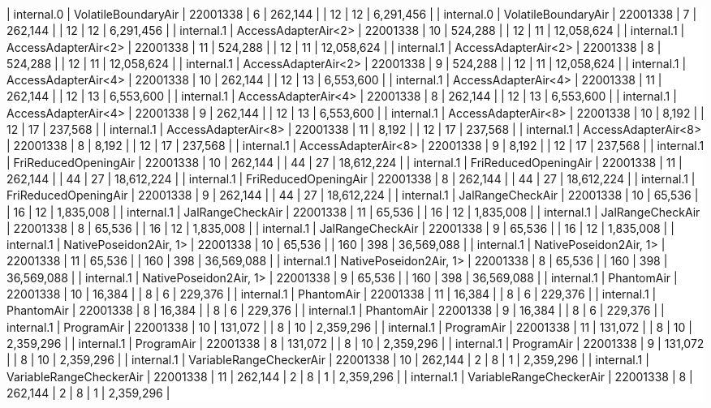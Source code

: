 | internal.0 | VolatileBoundaryAir | 22001338 | 6 | 262,144 |  | 12 | 12 | 6,291,456 | 
| internal.0 | VolatileBoundaryAir | 22001338 | 7 | 262,144 |  | 12 | 12 | 6,291,456 | 
| internal.1 | AccessAdapterAir<2> | 22001338 | 10 | 524,288 |  | 12 | 11 | 12,058,624 | 
| internal.1 | AccessAdapterAir<2> | 22001338 | 11 | 524,288 |  | 12 | 11 | 12,058,624 | 
| internal.1 | AccessAdapterAir<2> | 22001338 | 8 | 524,288 |  | 12 | 11 | 12,058,624 | 
| internal.1 | AccessAdapterAir<2> | 22001338 | 9 | 524,288 |  | 12 | 11 | 12,058,624 | 
| internal.1 | AccessAdapterAir<4> | 22001338 | 10 | 262,144 |  | 12 | 13 | 6,553,600 | 
| internal.1 | AccessAdapterAir<4> | 22001338 | 11 | 262,144 |  | 12 | 13 | 6,553,600 | 
| internal.1 | AccessAdapterAir<4> | 22001338 | 8 | 262,144 |  | 12 | 13 | 6,553,600 | 
| internal.1 | AccessAdapterAir<4> | 22001338 | 9 | 262,144 |  | 12 | 13 | 6,553,600 | 
| internal.1 | AccessAdapterAir<8> | 22001338 | 10 | 8,192 |  | 12 | 17 | 237,568 | 
| internal.1 | AccessAdapterAir<8> | 22001338 | 11 | 8,192 |  | 12 | 17 | 237,568 | 
| internal.1 | AccessAdapterAir<8> | 22001338 | 8 | 8,192 |  | 12 | 17 | 237,568 | 
| internal.1 | AccessAdapterAir<8> | 22001338 | 9 | 8,192 |  | 12 | 17 | 237,568 | 
| internal.1 | FriReducedOpeningAir | 22001338 | 10 | 262,144 |  | 44 | 27 | 18,612,224 | 
| internal.1 | FriReducedOpeningAir | 22001338 | 11 | 262,144 |  | 44 | 27 | 18,612,224 | 
| internal.1 | FriReducedOpeningAir | 22001338 | 8 | 262,144 |  | 44 | 27 | 18,612,224 | 
| internal.1 | FriReducedOpeningAir | 22001338 | 9 | 262,144 |  | 44 | 27 | 18,612,224 | 
| internal.1 | JalRangeCheckAir | 22001338 | 10 | 65,536 |  | 16 | 12 | 1,835,008 | 
| internal.1 | JalRangeCheckAir | 22001338 | 11 | 65,536 |  | 16 | 12 | 1,835,008 | 
| internal.1 | JalRangeCheckAir | 22001338 | 8 | 65,536 |  | 16 | 12 | 1,835,008 | 
| internal.1 | JalRangeCheckAir | 22001338 | 9 | 65,536 |  | 16 | 12 | 1,835,008 | 
| internal.1 | NativePoseidon2Air<BabyBearParameters>, 1> | 22001338 | 10 | 65,536 |  | 160 | 398 | 36,569,088 | 
| internal.1 | NativePoseidon2Air<BabyBearParameters>, 1> | 22001338 | 11 | 65,536 |  | 160 | 398 | 36,569,088 | 
| internal.1 | NativePoseidon2Air<BabyBearParameters>, 1> | 22001338 | 8 | 65,536 |  | 160 | 398 | 36,569,088 | 
| internal.1 | NativePoseidon2Air<BabyBearParameters>, 1> | 22001338 | 9 | 65,536 |  | 160 | 398 | 36,569,088 | 
| internal.1 | PhantomAir | 22001338 | 10 | 16,384 |  | 8 | 6 | 229,376 | 
| internal.1 | PhantomAir | 22001338 | 11 | 16,384 |  | 8 | 6 | 229,376 | 
| internal.1 | PhantomAir | 22001338 | 8 | 16,384 |  | 8 | 6 | 229,376 | 
| internal.1 | PhantomAir | 22001338 | 9 | 16,384 |  | 8 | 6 | 229,376 | 
| internal.1 | ProgramAir | 22001338 | 10 | 131,072 |  | 8 | 10 | 2,359,296 | 
| internal.1 | ProgramAir | 22001338 | 11 | 131,072 |  | 8 | 10 | 2,359,296 | 
| internal.1 | ProgramAir | 22001338 | 8 | 131,072 |  | 8 | 10 | 2,359,296 | 
| internal.1 | ProgramAir | 22001338 | 9 | 131,072 |  | 8 | 10 | 2,359,296 | 
| internal.1 | VariableRangeCheckerAir | 22001338 | 10 | 262,144 | 2 | 8 | 1 | 2,359,296 | 
| internal.1 | VariableRangeCheckerAir | 22001338 | 11 | 262,144 | 2 | 8 | 1 | 2,359,296 | 
| internal.1 | VariableRangeCheckerAir | 22001338 | 8 | 262,144 | 2 | 8 | 1 | 2,359,296 | 